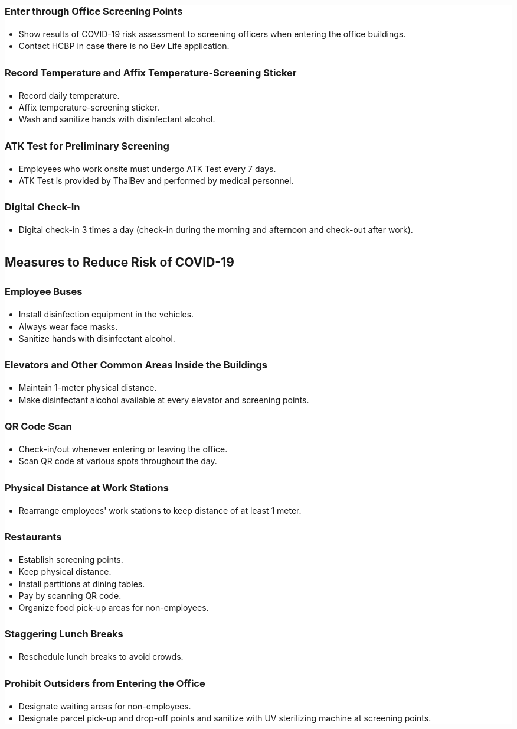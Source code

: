 ### Enter through Office Screening Points
- Show results of COVID-19 risk assessment to screening officers when entering the office buildings.
- Contact HCBP in case there is no Bev Life application.

### Record Temperature and Affix Temperature-Screening Sticker
- Record daily temperature.
- Affix temperature-screening sticker.
- Wash and sanitize hands with disinfectant alcohol.

### ATK Test for Preliminary Screening
- Employees who work onsite must undergo ATK Test every 7 days.
- ATK Test is provided by ThaiBev and performed by medical personnel.

### Digital Check-In
- Digital check-in 3 times a day (check-in during the morning and afternoon and check-out after work).

## Measures to Reduce Risk of COVID-19

### Employee Buses
- Install disinfection equipment in the vehicles.
- Always wear face masks.
- Sanitize hands with disinfectant alcohol.

### Elevators and Other Common Areas Inside the Buildings
- Maintain 1-meter physical distance.
- Make disinfectant alcohol available at every elevator and screening points.

### QR Code Scan
- Check-in/out whenever entering or leaving the office.
- Scan QR code at various spots throughout the day.

### Physical Distance at Work Stations
- Rearrange employees' work stations to keep distance of at least 1 meter.

### Restaurants
- Establish screening points.
- Keep physical distance.
- Install partitions at dining tables.
- Pay by scanning QR code.
- Organize food pick-up areas for non-employees.

### Staggering Lunch Breaks
- Reschedule lunch breaks to avoid crowds.

### Prohibit Outsiders from Entering the Office
- Designate waiting areas for non-employees.
- Designate parcel pick-up and drop-off points and sanitize with UV sterilizing machine at screening points.
